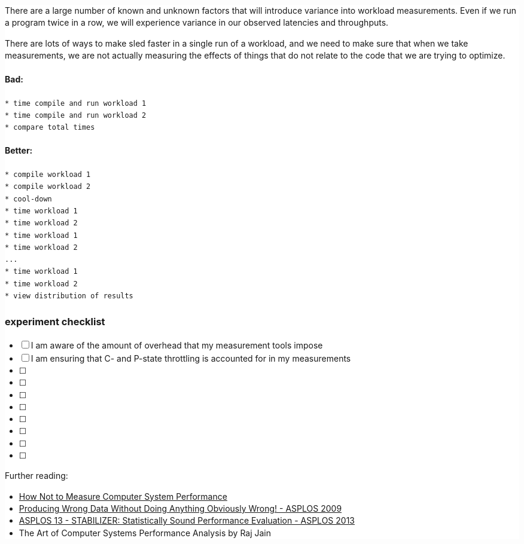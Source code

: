 There are a large number of known and unknown factors that will introduce
variance into workload measurements.  Even if we run a program twice in a row,
we will experience variance in our observed latencies and throughputs.

There are lots of ways to make sled faster in a single run of a workload, and
we need to make sure that when we take measurements, we are not actually
measuring the effects of things that do not relate to the code that we are
trying to optimize.

#### Bad:

```
* time compile and run workload 1
* time compile and run workload 2
* compare total times
```

#### Better:

```
* compile workload 1
* compile workload 2
* cool-down
* time workload 1
* time workload 2
* time workload 1
* time workload 2
...
* time workload 1
* time workload 2
* view distribution of results
```

### experiment checklist

- [ ] I am aware of the amount of overhead that my measurement tools impose
- [ ] I am ensuring that C- and P-state throttling is accounted for in my measurements
- [ ]
- [ ]
- [ ]
- [ ]
- [ ]
- [ ]
- [ ]
- [ ]

Further reading:

* [How Not to Measure Computer System Performance](https://www.cs.utexas.edu/~bornholt/post/performance-evaluation.html)
* [Producing Wrong Data Without Doing Anything Obviously Wrong! - ASPLOS 2009](https://users.cs.northwestern.edu/~robby/courses/322-2013-spring/mytkowicz-wrong-data.pdf)
* [ASPLOS 13 - STABILIZER: Statistically Sound Performance Evaluation - ASPLOS 2013](https://people.cs.umass.edu/~emery/pubs/stabilizer-asplos13.pdf)
* The Art of Computer Systems Performance Analysis by Raj Jain
